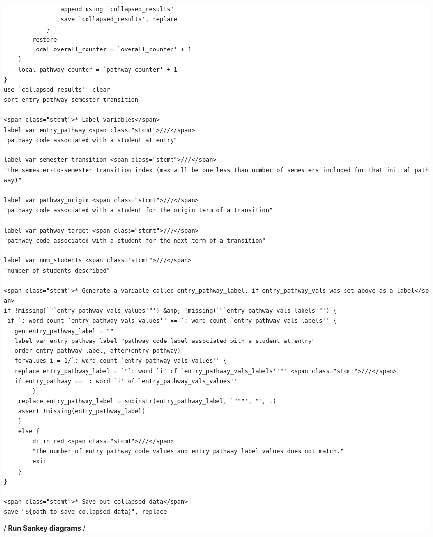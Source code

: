 					append using `collapsed_results'
					save `collapsed_results', replace
				}
			restore
			local overall_counter = `overall_counter' + 1
		}
		local pathway_counter = `pathway_counter' + 1
	}
	use `collapsed_results', clear
	sort entry_pathway semester_transition
	
	<span class="stcmt">* Label variables</span>
	label var entry_pathway <span class="stcmt">///</span>
	"pathway code associated with a student at entry"
	
	label var semester_transition <span class="stcmt">///</span>
	"the semester-to-semester transition index (max will be one less than number of semesters included for that initial pathway)"
	
	label var pathway_origin <span class="stcmt">///</span>
	"pathway code associated with a student for the origin term of a transition"
	
	label var pathway_target <span class="stcmt">///</span>
	"pathway code associated with a student for the next term of a transition"
	
	label var num_students <span class="stcmt">///</span>
	"number of students described"
	
	<span class="stcmt">* Generate a variable called entry_pathway_label, if entry_pathway_vals was set above as a label</span>
	if !missing(`"`entry_pathway_vals_values'"') &amp; !missing(`"`entry_pathway_vals_labels'"') {
	 if `: word count `entry_pathway_vals_values'' == `: word count `entry_pathway_vals_labels'' {
	   gen entry_pathway_label = ""
	   label var entry_pathway_label "pathway code label associated with a student at entry"
	   order entry_pathway_label, after(entry_pathway)
	   forvalues i = 1/`: word count `entry_pathway_vals_values'' {
	   replace entry_pathway_label = `"`: word `i' of `entry_pathway_vals_labels''"' <span class="stcmt">///</span>
	   if entry_pathway == `: word `i' of `entry_pathway_vals_values''
			}
		replace entry_pathway_label = subinstr(entry_pathway_label, `"""', "", .)
		assert !missing(entry_pathway_label)
		} 
		else {
		    di in red <span class="stcmt">///</span>
			"The number of entry pathway code values and entry pathway label values does not match."
			exit
		}
	}
	
	<span class="stcmt">* Save out collapsed data</span>
	save "${path_to_save_collapsed_data}", replace 
	
	
<span class="stcmt">/**************************************************</span>
<span class="stcmt"> Run Sankey diagrams</span>
<span class="stcmt">**************************************************/</span>
